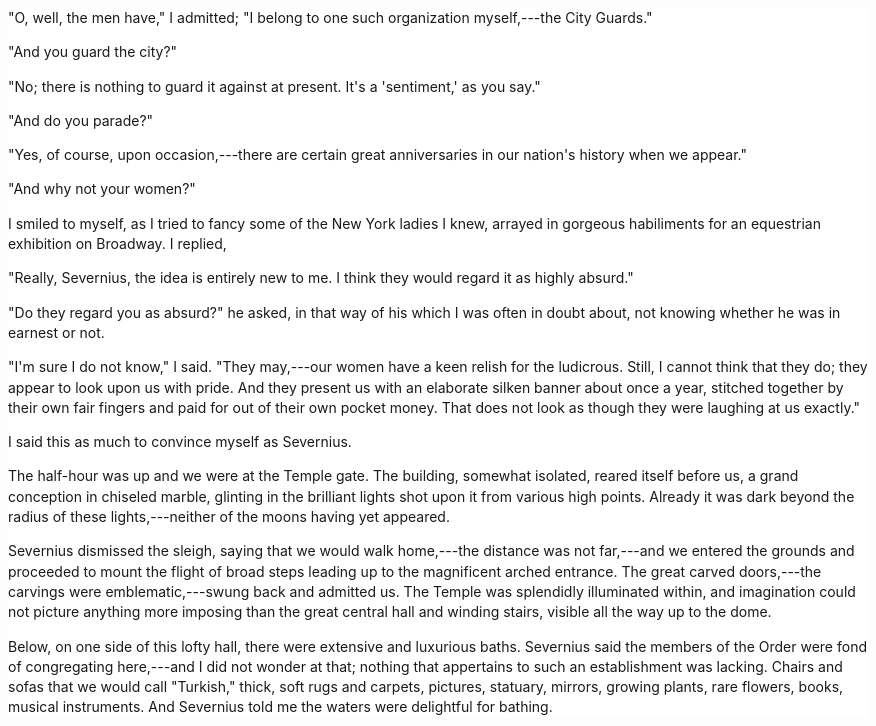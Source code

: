 "O, well, the men have," I admitted; "I belong to one such organization
myself,---the City Guards."



"And you guard the city?"

"No; there is nothing to guard it against at present. It's a
'sentiment,' as you say."

"And do you parade?"

"Yes, of course, upon occasion,---there are certain great anniversaries
in our nation's history when we appear."

"And why not your women?"

I smiled to myself, as I tried to fancy some of the New York ladies I
knew, arrayed in gorgeous habiliments for an equestrian exhibition on
Broadway. I replied,

"Really, Severnius, the idea is entirely new to me. I think they would
regard it as highly absurd."

"Do they regard you as absurd?" he asked, in that way of his which I was
often in doubt about, not knowing whether he was in earnest or not.

"I'm sure I do not know," I said. "They may,---our women have a keen
relish for the ludicrous. Still, I cannot think that they do; they
appear to look upon us with pride. And they present us with an elaborate
silken banner about once a year,
stitched together by their own fair fingers and paid for out of their
own pocket money. That does not look as though they were laughing at us
exactly."

I said this as much to convince myself as Severnius.

The half-hour was up and we were at the Temple gate. The building,
somewhat isolated, reared itself before us, a grand conception in
chiseled marble, glinting in the brilliant lights shot upon it from
various high points. Already it was dark beyond the radius of these
lights,---neither of the moons having yet appeared.

Severnius dismissed the sleigh, saying that we would walk home,---the
distance was not far,---and we entered the grounds and proceeded to
mount the flight of broad steps leading up to the magnificent arched
entrance. The great carved doors,---the carvings were
emblematic,---swung back and admitted us. The Temple was splendidly
illuminated within, and imagination could not picture anything more
imposing than the great central hall and winding stairs, visible all the
way up to the dome.



Below, on one side of this lofty hall, there were extensive and
luxurious baths. Severnius said the members of the Order were fond of
congregating here,---and I did not wonder at that; nothing that
appertains to such an establishment was lacking. Chairs and sofas that
we would call "Turkish," thick, soft rugs and carpets, pictures,
statuary, mirrors, growing plants, rare flowers, books, musical
instruments. And Severnius told me the waters were delightful for
bathing.
